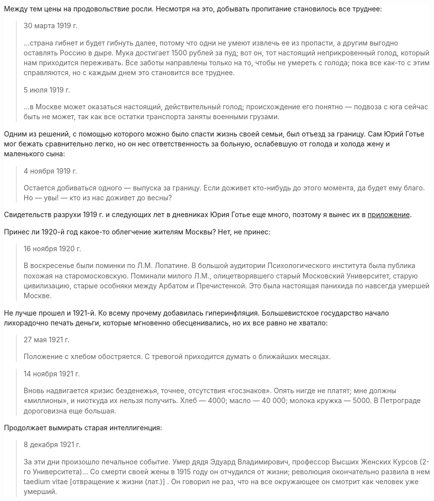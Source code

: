 Между тем цены на продовольствие росли. Несмотря на это, добывать пропитание становилось все труднее:

> 30 марта 1919 г.
>
> …страна гибнет и будет гибнуть далее, потому что одни не умеют извлечь ее из пропасти, а другим выгодно оставлять Россию в дыре. Мука достигает 1500 рублей за пуд; вот он, тот настоящий неприкровенный голод, который нам приходится переживать. Все заботы направлены только на то, чтобы не умереть с голода; пока все как-то с этим справляются, но с каждым днем это становится все труднее.
>
> 5 июля 1919 г.
>
> …в Москве может оказаться настоящий, действительный голод; происхождение его понятно — подвоза с юга сейчас быть не может, так как все остатки транспорта заняты военными грузами.

Одним из решений, с помощью которого можно было спасти жизнь своей семьи, был отъезд за границу. Сам Юрий Готье мог бежать сравнительно легко, но он нес ответственность за больную, ослабевшую от голода и холода жену и маленького сына:

> 4 ноября 1919 г.
>
> Остается добиваться одного — выпуска за границу. Если доживет кто-нибудь до этого момента, да будет ему благо. Но — увы! — кто из нас доживет до весны?

Свидетельств разрухи 1919 г. и следующих лет в дневниках Юрия Готье еще  много, поэтому я вынес их в [приложение](https://yababay.github.io/longread/echo-1917/chudo-golodaniya/#appendix). 

Принес ли 1920-й год какое-то облегчение жителям Москвы? Нет, не принес:

> 16 ноября 1920 г.
>
> В воскресенье были поминки по Л.М. Лопатине. В большой аудитории Психологического института была публика похожая на старомосковскую. Поминали милого Л.М., олицетворявшего старый Московский Университет, старую цивилизацию, старые особняки между Арбатом и Пречистенкой. Это была настоящая панихида по навсегда умершей Москве.

Не лучше прошел и 1921-й. Ко всему прочему добавилась гиперинфляция. Большевистское государство начало лихорадочно печать деньги, которые мгновенно обесценивались, но их все равно не хватало:

> 27 мая 1921 г.
>
> Положение с хлебом обостряется. С тревогой приходится думать о ближайших месяцах.

> 14 ноября 1921 г.
>
> Вновь надвигается кризис безденежья, точнее, отсутствия «госзнаков». Опять нигде не платят; мне должны «миллионы», и ниоткуда их нельзя получить. Хлеб — 4000; масло — 40 000; молока кружка — 5000. В Петрограде дороговизна еще большая.

Продолжает вымирать старая интеллигенция:

> 8 декабря 1921 г.
>
> За эти дни произошло печальное событие. Умер дядя Эдуард Владимирович, профессор Высших Женских Курсов (2-го Университета)… Со смерти своей жены в 1915 году он отчудился от жизни; революция окончательно развила в нем taedium vitae [отвращение к жизни (лат.)] . Он говорил не раз, что на все окружающее он смотрит как человек уже умерший. 
